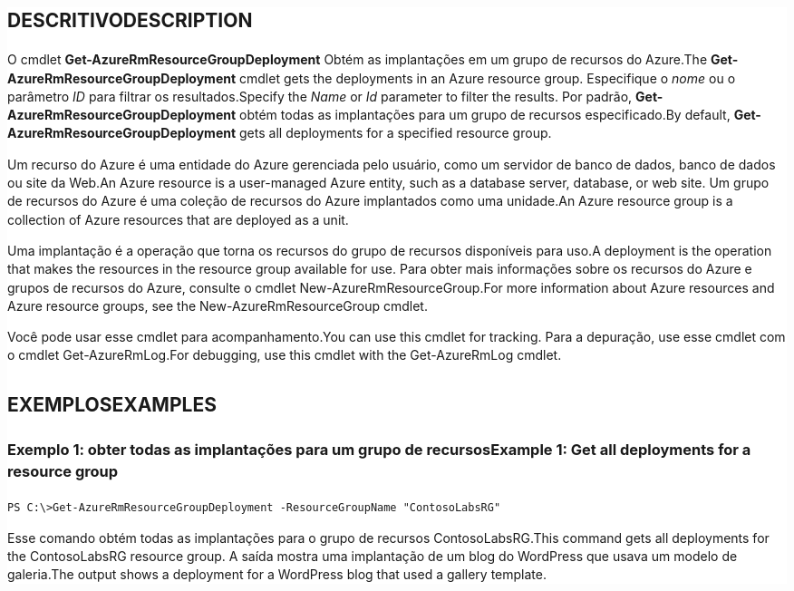 ## <span data-ttu-id="8b623-108">DESCRITIVO</span><span class="sxs-lookup"><span data-stu-id="8b623-108">DESCRIPTION</span></span>
<span data-ttu-id="8b623-109">O cmdlet **Get-AzureRmResourceGroupDeployment** Obtém as implantações em um grupo de recursos do Azure.</span><span class="sxs-lookup"><span data-stu-id="8b623-109">The **Get-AzureRmResourceGroupDeployment** cmdlet gets the deployments in an Azure resource group.</span></span>
<span data-ttu-id="8b623-110">Especifique o *nome* ou o parâmetro *ID* para filtrar os resultados.</span><span class="sxs-lookup"><span data-stu-id="8b623-110">Specify the *Name* or *Id* parameter to filter the results.</span></span>
<span data-ttu-id="8b623-111">Por padrão, **Get-AzureRmResourceGroupDeployment** obtém todas as implantações para um grupo de recursos especificado.</span><span class="sxs-lookup"><span data-stu-id="8b623-111">By default, **Get-AzureRmResourceGroupDeployment** gets all deployments for a specified resource group.</span></span>

<span data-ttu-id="8b623-112">Um recurso do Azure é uma entidade do Azure gerenciada pelo usuário, como um servidor de banco de dados, banco de dados ou site da Web.</span><span class="sxs-lookup"><span data-stu-id="8b623-112">An Azure resource is a user-managed Azure entity, such as a database server, database, or web site.</span></span>
<span data-ttu-id="8b623-113">Um grupo de recursos do Azure é uma coleção de recursos do Azure implantados como uma unidade.</span><span class="sxs-lookup"><span data-stu-id="8b623-113">An Azure resource group is a collection of Azure resources that are deployed as a unit.</span></span>

<span data-ttu-id="8b623-114">Uma implantação é a operação que torna os recursos do grupo de recursos disponíveis para uso.</span><span class="sxs-lookup"><span data-stu-id="8b623-114">A deployment is the operation that makes the resources in the resource group available for use.</span></span>
<span data-ttu-id="8b623-115">Para obter mais informações sobre os recursos do Azure e grupos de recursos do Azure, consulte o cmdlet New-AzureRmResourceGroup.</span><span class="sxs-lookup"><span data-stu-id="8b623-115">For more information about Azure resources and Azure resource groups, see the New-AzureRmResourceGroup cmdlet.</span></span>

<span data-ttu-id="8b623-116">Você pode usar esse cmdlet para acompanhamento.</span><span class="sxs-lookup"><span data-stu-id="8b623-116">You can use this cmdlet for tracking.</span></span>
<span data-ttu-id="8b623-117">Para a depuração, use esse cmdlet com o cmdlet Get-AzureRmLog.</span><span class="sxs-lookup"><span data-stu-id="8b623-117">For debugging, use this cmdlet with the Get-AzureRmLog cmdlet.</span></span>

## <span data-ttu-id="8b623-118">EXEMPLOS</span><span class="sxs-lookup"><span data-stu-id="8b623-118">EXAMPLES</span></span>

### <span data-ttu-id="8b623-119">Exemplo 1: obter todas as implantações para um grupo de recursos</span><span class="sxs-lookup"><span data-stu-id="8b623-119">Example 1: Get all deployments for a resource group</span></span>
```
PS C:\>Get-AzureRmResourceGroupDeployment -ResourceGroupName "ContosoLabsRG"
```

<span data-ttu-id="8b623-120">Esse comando obtém todas as implantações para o grupo de recursos ContosoLabsRG.</span><span class="sxs-lookup"><span data-stu-id="8b623-120">This command gets all deployments for the ContosoLabsRG resource group.</span></span>
<span data-ttu-id="8b623-121">A saída mostra uma implantação de um blog do WordPress que usava um modelo de galeria.</span><span class="sxs-lookup"><span data-stu-id="8b623-121">The output shows a deployment for a WordPress blog that used a gallery template.</span></span>
